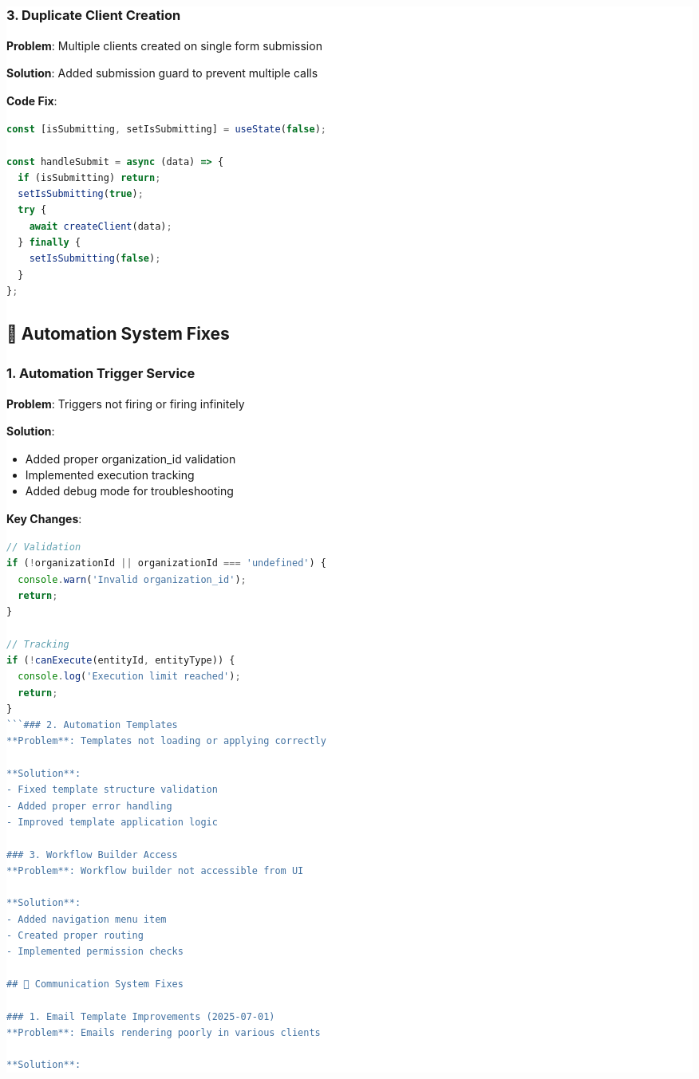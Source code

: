### 3. Duplicate Client Creation
**Problem**: Multiple clients created on single form submission

**Solution**: Added submission guard to prevent multiple calls

**Code Fix**:
```javascript
const [isSubmitting, setIsSubmitting] = useState(false);

const handleSubmit = async (data) => {
  if (isSubmitting) return;
  setIsSubmitting(true);
  try {
    await createClient(data);
  } finally {
    setIsSubmitting(false);
  }
};
```

## 🤖 Automation System Fixes

### 1. Automation Trigger Service
**Problem**: Triggers not firing or firing infinitely

**Solution**:
- Added proper organization_id validation
- Implemented execution tracking
- Added debug mode for troubleshooting

**Key Changes**:
```javascript
// Validation
if (!organizationId || organizationId === 'undefined') {
  console.warn('Invalid organization_id');
  return;
}

// Tracking
if (!canExecute(entityId, entityType)) {
  console.log('Execution limit reached');
  return;
}
```### 2. Automation Templates
**Problem**: Templates not loading or applying correctly

**Solution**:
- Fixed template structure validation
- Added proper error handling
- Improved template application logic

### 3. Workflow Builder Access
**Problem**: Workflow builder not accessible from UI

**Solution**:
- Added navigation menu item
- Created proper routing
- Implemented permission checks

## 📧 Communication System Fixes

### 1. Email Template Improvements (2025-07-01)
**Problem**: Emails rendering poorly in various clients

**Solution**:
```
